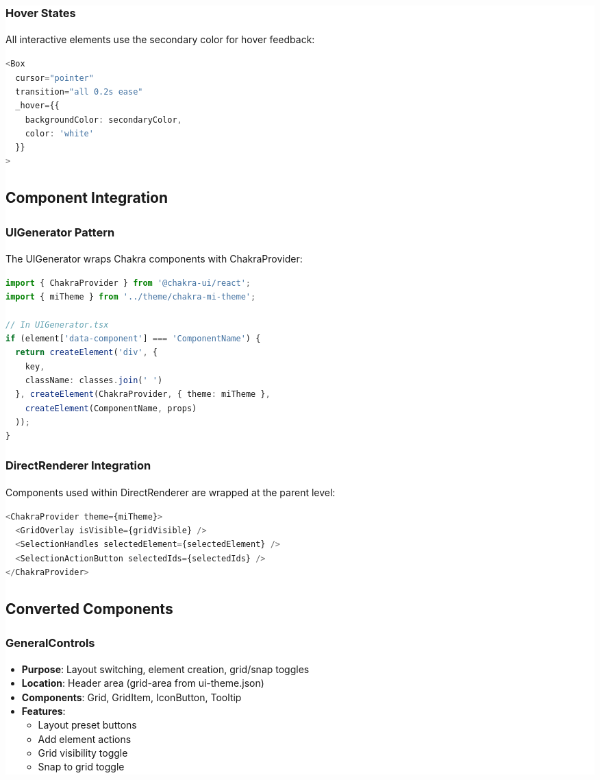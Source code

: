 
### Hover States
All interactive elements use the secondary color for hover feedback:

```typescript
<Box
  cursor="pointer"
  transition="all 0.2s ease"
  _hover={{
    backgroundColor: secondaryColor,
    color: 'white'
  }}
>
```

## Component Integration

### UIGenerator Pattern
The UIGenerator wraps Chakra components with ChakraProvider:

```typescript
import { ChakraProvider } from '@chakra-ui/react';
import { miTheme } from '../theme/chakra-mi-theme';

// In UIGenerator.tsx
if (element['data-component'] === 'ComponentName') {
  return createElement('div', {
    key,
    className: classes.join(' ')
  }, createElement(ChakraProvider, { theme: miTheme },
    createElement(ComponentName, props)
  ));
}
```

### DirectRenderer Integration
Components used within DirectRenderer are wrapped at the parent level:

```typescript
<ChakraProvider theme={miTheme}>
  <GridOverlay isVisible={gridVisible} />
  <SelectionHandles selectedElement={selectedElement} />
  <SelectionActionButton selectedIds={selectedIds} />
</ChakraProvider>
```

## Converted Components

### GeneralControls
- **Purpose**: Layout switching, element creation, grid/snap toggles
- **Location**: Header area (grid-area from ui-theme.json)
- **Components**: Grid, GridItem, IconButton, Tooltip
- **Features**: 
  - Layout preset buttons
  - Add element actions
  - Grid visibility toggle
  - Snap to grid toggle
